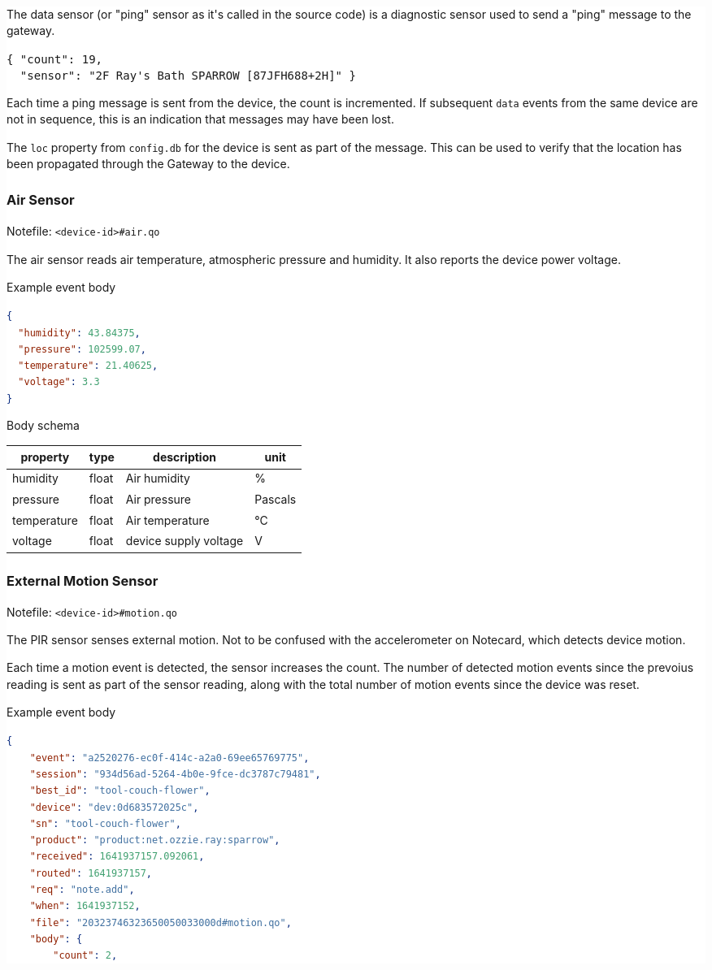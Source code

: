 The data sensor (or "ping" sensor as it's called in the source code) is a diagnostic sensor used to send a "ping" message to the gateway.

<pre>{ "count": 19, <br/>&emsp;&emsp;"sensor": "2F Ray's Bath SPARROW [87JFH688+2H]" }</pre>

Each time a ping message is sent from the device, the count is incremented. If subsequent `data` events from the same device are not in sequence, this is an indication that messages may have been lost.

The `loc` property from `config.db` for the device is sent as part of the message. This can be used to verify that the location has been propagated through the Gateway to the device.

### Air Sensor

Notefile: `<device-id>#air.qo`

The air sensor reads air temperature, atmospheric pressure and humidity. It also reports the device power voltage.

Example event body

```json
{
  "humidity": 43.84375,
  "pressure": 102599.07,
  "temperature": 21.40625,
  "voltage": 3.3
}
```

Body schema

| property    | type  | description           | unit    |
| ----------- | ----- | --------------------- | ------- |
| humidity    | float | Air humidity          | %       |
| pressure    | float | Air pressure          | Pascals |
| temperature | float | Air temperature       | &deg;C  |
| voltage     | float | device supply voltage | V       |

### External Motion Sensor

Notefile: `<device-id>#motion.qo`

The PIR sensor senses external motion. Not to be confused with the accelerometer on Notecard, which detects device motion.

Each time a motion event is detected, the sensor increases the count. The number of detected motion events since the prevoius reading is sent as part of the sensor reading, along with the total number of motion events since the device was reset.

Example event body

```json
{
    "event": "a2520276-ec0f-414c-a2a0-69ee65769775",
    "session": "934d56ad-5264-4b0e-9fce-dc3787c79481",
    "best_id": "tool-couch-flower",
    "device": "dev:0d683572025c",
    "sn": "tool-couch-flower",
    "product": "product:net.ozzie.ray:sparrow",
    "received": 1641937157.092061,
    "routed": 1641937157,
    "req": "note.add",
    "when": 1641937152,
    "file": "20323746323650050033000d#motion.qo",
    "body": {
        "count": 2,
```
